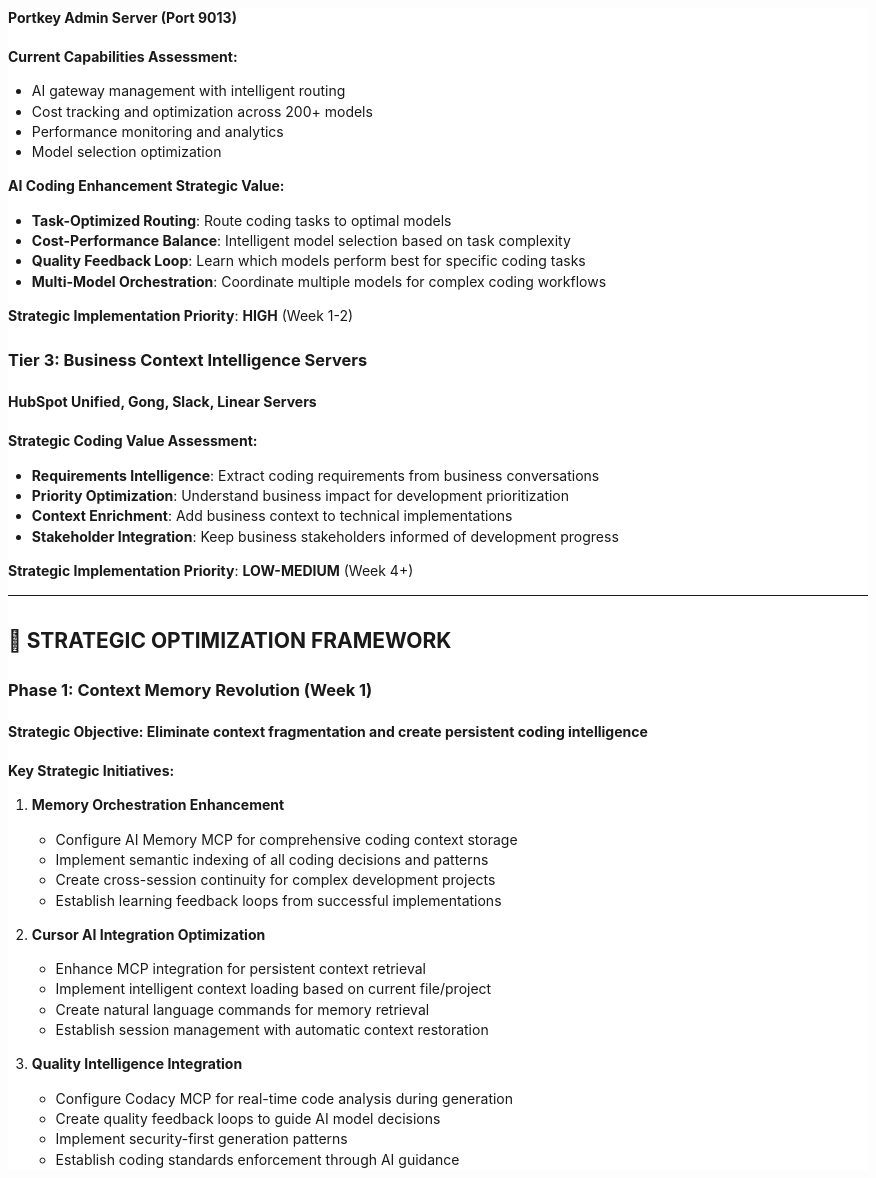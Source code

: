 #### **Portkey Admin Server (Port 9013)**
**Current Capabilities Assessment:**
- AI gateway management with intelligent routing
- Cost tracking and optimization across 200+ models
- Performance monitoring and analytics
- Model selection optimization

**AI Coding Enhancement Strategic Value:**
- **Task-Optimized Routing**: Route coding tasks to optimal models
- **Cost-Performance Balance**: Intelligent model selection based on task complexity
- **Quality Feedback Loop**: Learn which models perform best for specific coding tasks
- **Multi-Model Orchestration**: Coordinate multiple models for complex coding workflows

**Strategic Implementation Priority**: **HIGH** (Week 1-2)

### **Tier 3: Business Context Intelligence Servers**

#### **HubSpot Unified, Gong, Slack, Linear Servers**
**Strategic Coding Value Assessment:**
- **Requirements Intelligence**: Extract coding requirements from business conversations
- **Priority Optimization**: Understand business impact for development prioritization
- **Context Enrichment**: Add business context to technical implementations
- **Stakeholder Integration**: Keep business stakeholders informed of development progress

**Strategic Implementation Priority**: **LOW-MEDIUM** (Week 4+)

---

## 🚀 STRATEGIC OPTIMIZATION FRAMEWORK

### **Phase 1: Context Memory Revolution (Week 1)**

#### **Strategic Objective**: Eliminate context fragmentation and create persistent coding intelligence

**Key Strategic Initiatives:**

1. **Memory Orchestration Enhancement**
   - Configure AI Memory MCP for comprehensive coding context storage
   - Implement semantic indexing of all coding decisions and patterns
   - Create cross-session continuity for complex development projects
   - Establish learning feedback loops from successful implementations

2. **Cursor AI Integration Optimization**
   - Enhance MCP integration for persistent context retrieval
   - Implement intelligent context loading based on current file/project
   - Create natural language commands for memory retrieval
   - Establish session management with automatic context restoration

3. **Quality Intelligence Integration**
   - Configure Codacy MCP for real-time code analysis during generation
   - Create quality feedback loops to guide AI model decisions
   - Implement security-first generation patterns
   - Establish coding standards enforcement through AI guidance
